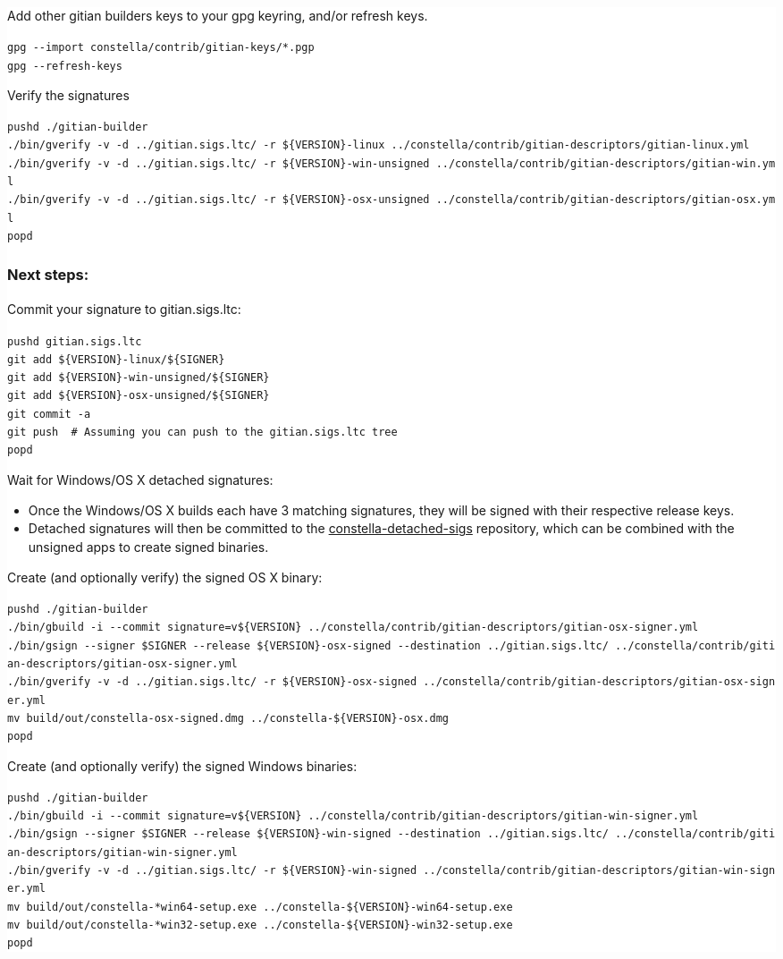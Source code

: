 Add other gitian builders keys to your gpg keyring, and/or refresh keys.

    gpg --import constella/contrib/gitian-keys/*.pgp
    gpg --refresh-keys

Verify the signatures

    pushd ./gitian-builder
    ./bin/gverify -v -d ../gitian.sigs.ltc/ -r ${VERSION}-linux ../constella/contrib/gitian-descriptors/gitian-linux.yml
    ./bin/gverify -v -d ../gitian.sigs.ltc/ -r ${VERSION}-win-unsigned ../constella/contrib/gitian-descriptors/gitian-win.yml
    ./bin/gverify -v -d ../gitian.sigs.ltc/ -r ${VERSION}-osx-unsigned ../constella/contrib/gitian-descriptors/gitian-osx.yml
    popd

### Next steps:

Commit your signature to gitian.sigs.ltc:

    pushd gitian.sigs.ltc
    git add ${VERSION}-linux/${SIGNER}
    git add ${VERSION}-win-unsigned/${SIGNER}
    git add ${VERSION}-osx-unsigned/${SIGNER}
    git commit -a
    git push  # Assuming you can push to the gitian.sigs.ltc tree
    popd

Wait for Windows/OS X detached signatures:

- Once the Windows/OS X builds each have 3 matching signatures, they will be signed with their respective release keys.
- Detached signatures will then be committed to the [constella-detached-sigs](https://github.com/constella-project/constella-detached-sigs) repository, which can be combined with the unsigned apps to create signed binaries.

Create (and optionally verify) the signed OS X binary:

    pushd ./gitian-builder
    ./bin/gbuild -i --commit signature=v${VERSION} ../constella/contrib/gitian-descriptors/gitian-osx-signer.yml
    ./bin/gsign --signer $SIGNER --release ${VERSION}-osx-signed --destination ../gitian.sigs.ltc/ ../constella/contrib/gitian-descriptors/gitian-osx-signer.yml
    ./bin/gverify -v -d ../gitian.sigs.ltc/ -r ${VERSION}-osx-signed ../constella/contrib/gitian-descriptors/gitian-osx-signer.yml
    mv build/out/constella-osx-signed.dmg ../constella-${VERSION}-osx.dmg
    popd

Create (and optionally verify) the signed Windows binaries:

    pushd ./gitian-builder
    ./bin/gbuild -i --commit signature=v${VERSION} ../constella/contrib/gitian-descriptors/gitian-win-signer.yml
    ./bin/gsign --signer $SIGNER --release ${VERSION}-win-signed --destination ../gitian.sigs.ltc/ ../constella/contrib/gitian-descriptors/gitian-win-signer.yml
    ./bin/gverify -v -d ../gitian.sigs.ltc/ -r ${VERSION}-win-signed ../constella/contrib/gitian-descriptors/gitian-win-signer.yml
    mv build/out/constella-*win64-setup.exe ../constella-${VERSION}-win64-setup.exe
    mv build/out/constella-*win32-setup.exe ../constella-${VERSION}-win32-setup.exe
    popd
